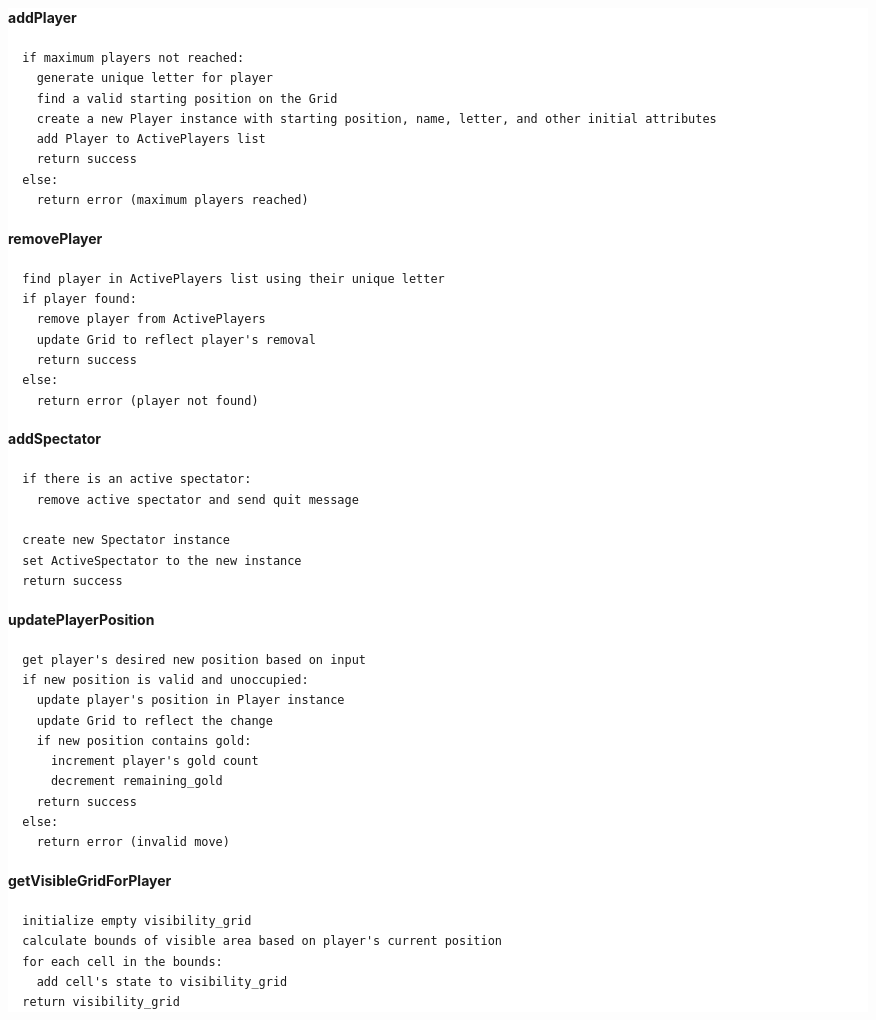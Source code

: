 #### addPlayer

```
  if maximum players not reached:
    generate unique letter for player
    find a valid starting position on the Grid
    create a new Player instance with starting position, name, letter, and other initial attributes
    add Player to ActivePlayers list
    return success
  else:
    return error (maximum players reached)
```

#### removePlayer

```
  find player in ActivePlayers list using their unique letter
  if player found:
    remove player from ActivePlayers
    update Grid to reflect player's removal
    return success
  else:
    return error (player not found)
```

#### addSpectator

```
  if there is an active spectator:
    remove active spectator and send quit message
 
  create new Spectator instance
  set ActiveSpectator to the new instance
  return success
```

#### updatePlayerPosition

```
  get player's desired new position based on input
  if new position is valid and unoccupied:
    update player's position in Player instance
    update Grid to reflect the change
    if new position contains gold:
      increment player's gold count
      decrement remaining_gold
    return success
  else:
    return error (invalid move)
```

#### getVisibleGridForPlayer

```
  initialize empty visibility_grid
  calculate bounds of visible area based on player's current position
  for each cell in the bounds:
    add cell's state to visibility_grid
  return visibility_grid
```
